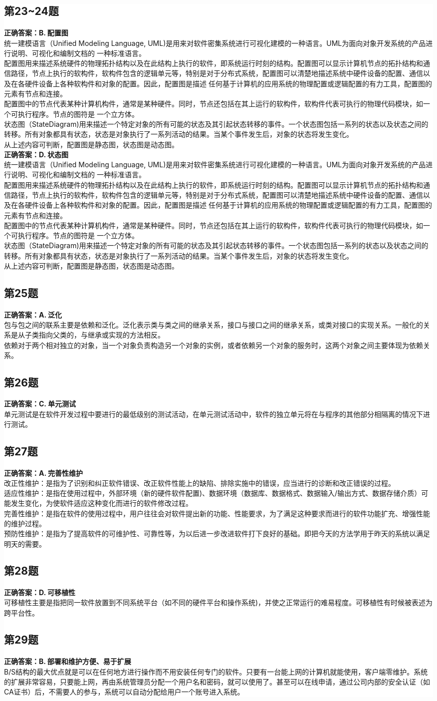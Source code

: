 
## 第23~24题 ##

**正确答案：B. 配置图**  
统一建模语言（Unified Modeling Language, UML)是用来对软件密集系统进行可视化建模的一种语言。UML为面向对象开发系统的产品进行说明、可视化和编制文档的 一种标准语言。  
配置图用来描述系统硬件的物理拓扑结构以及在此结构上执行的软件，即系统运行时刻的结构。配置图可以显示计算机节点的拓扑结构和通信路径，节点上执行的软构件，软构件包含的逻辑单元等，特别是对于分布式系统，配置图可以清楚地描述系统中硬件设备的配置、通信以及在各硬件设备上各种软构件和对象的配置。因此，配置图是描述 任何基于计算机的应用系统的物理配置或逻辑配置的有力工具，配置图的元素有节点和连接。  
配置图中的节点代表某种计算机构件，通常是某种硬件。同时，节点还包括在其上运行的软构件，软构件代表可执行的物理代码模块，如一个可执行程序。节点的图符是 一个立方体。  
状态图（StateDiagram)用来描述一个特定对象的所有可能的状态及其引起状态转移的事件。一个状态图包括一系列的状态以及状态之间的转移。所有对象都具有状态，状态是对象执行了一系列活动的结果。当某个事件发生后，对象的状态将发生变化。  
从上述内容可判断，配置图是静态图，状态图是动态图。  
**正确答案：D. 状态图**  
统一建模语言（Unified Modeling Language, UML)是用来对软件密集系统进行可视化建模的一种语言。UML为面向对象开发系统的产品进行说明、可视化和编制文档的 一种标准语言。  
配置图用来描述系统硬件的物理拓扑结构以及在此结构上执行的软件，即系统运行时刻的结构。配置图可以显示计算机节点的拓扑结构和通信路径，节点上执行的软构件，软构件包含的逻辑单元等，特别是对于分布式系统，配置图可以清楚地描述系统中硬件设备的配置、通信以及在各硬件设备上各种软构件和对象的配置。因此，配置图是描述 任何基于计算机的应用系统的物理配置或逻辑配置的有力工具，配置图的元素有节点和连接。  
配置图中的节点代表某种计算机构件，通常是某种硬件。同时，节点还包括在其上运行的软构件，软构件代表可执行的物理代码模块，如一个可执行程序。节点的图符是 一个立方体。  
状态图（StateDiagram)用来描述一个特定对象的所有可能的状态及其引起状态转移的事件。一个状态图包括一系列的状态以及状态之间的转移。所有对象都具有状态，状态是对象执行了一系列活动的结果。当某个事件发生后，对象的状态将发生变化。  
从上述内容可判断，配置图是静态图，状态图是动态图。  


## 第25题 ##

**正确答案：A. 泛化**  
包与包之间的联系主要是依赖和泛化。泛化表示类与类之间的继承关系，接口与接口之间的继承关系，或类对接口的实现关系。一般化的关系是从子类指向父类的，与继承或实现的方法相反。  
依赖对于两个相对独立的对象，当一个对象负责构造另一个对象的实例，或者依赖另一个对象的服务时，这两个对象之间主要体现为依赖关系。  


## 第26题 ##

**正确答案：C. 单元测试**  
单元测试是在软件开发过程中要进行的最低级别的测试活动，在单元测试活动中，软件的独立单元将在与程序的其他部分相隔离的情况下进行测试。  


## 第27题 ##

**正确答案：A. 完善性维护**  
改正性维护：是指为了识别和纠正软件错误、改正软件性能上的缺陷、排除实施中的错误，应当进行的诊断和改正错误的过程。  
适应性维护：是指在使用过程中，外部环境（新的硬件软件配置)、数据环境（数据库、数据格式、数据输入/输出方式、数据存储介质）可能发生变化，为使软件适应这种变化而进行的软件修改过程。  
完善性维护：是指在软件的使用过程中，用户往往会对软件提出新的功能、性能要求，为了满足这种要求而进行的软件功能扩充、增强性能的维护过程。  
预防性维护：是指为了提高软件的可维护性、可靠性等，为以后进一步改进软件打下良好的基础。即把今天的方法学用于昨天的系统以满足明天的需要。  


## 第28题 ##

**正确答案：D. 可移植性**  
可移植性主要是指把同一软件放置到不同系统平台（如不同的硬件平台和操作系统)，并使之正常运行的难易程度。可移植性有时候被表述为跨平台性。  


## 第29题 ##

**正确答案：B. 部署和维护方便、易于扩展**  
B/S结构的最大优点就是可以在任何地方进行操作而不用安装任何专门的软件。只要有一台能上网的计算机就能使用，客户端零维护。系统的扩展非常容易，只要能上网，再由系统管理员分配一个用户名和密码，就可以使用了。甚至可以在线申请，通过公司内部的安全认证（如CA证书）后，不需要人的参与，系统可以自动分配给用户一个账号进入系统。  
